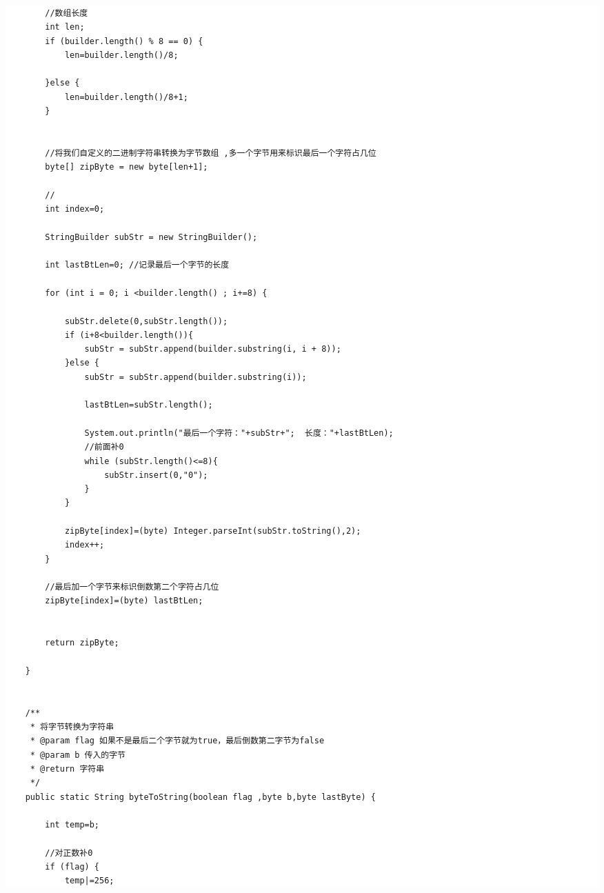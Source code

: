 ```
        //数组长度
        int len;
        if (builder.length() % 8 == 0) {
            len=builder.length()/8;

        }else {
            len=builder.length()/8+1;
        }


        //将我们自定义的二进制字符串转换为字节数组 ,多一个字节用来标识最后一个字符占几位
        byte[] zipByte = new byte[len+1];

        //
        int index=0;

        StringBuilder subStr = new StringBuilder();

        int lastBtLen=0; //记录最后一个字节的长度

        for (int i = 0; i <builder.length() ; i+=8) {

            subStr.delete(0,subStr.length());
            if (i+8<builder.length()){
                subStr = subStr.append(builder.substring(i, i + 8));
            }else {
                subStr = subStr.append(builder.substring(i));

                lastBtLen=subStr.length();

                System.out.println("最后一个字符："+subStr+";  长度："+lastBtLen);
                //前面补0
                while (subStr.length()<=8){
                    subStr.insert(0,"0");
                }
            }

            zipByte[index]=(byte) Integer.parseInt(subStr.toString(),2);
            index++;
        }

        //最后加一个字节来标识倒数第二个字符占几位
        zipByte[index]=(byte) lastBtLen;


        return zipByte;

    }


    /**
     * 将字节转换为字符串
     * @param flag 如果不是最后二个字节就为true，最后倒数第二字节为false
     * @param b 传入的字节
     * @return 字符串
     */
    public static String byteToString(boolean flag ,byte b,byte lastByte) {

        int temp=b;

        //对正数补0
        if (flag) {
            temp|=256;
```